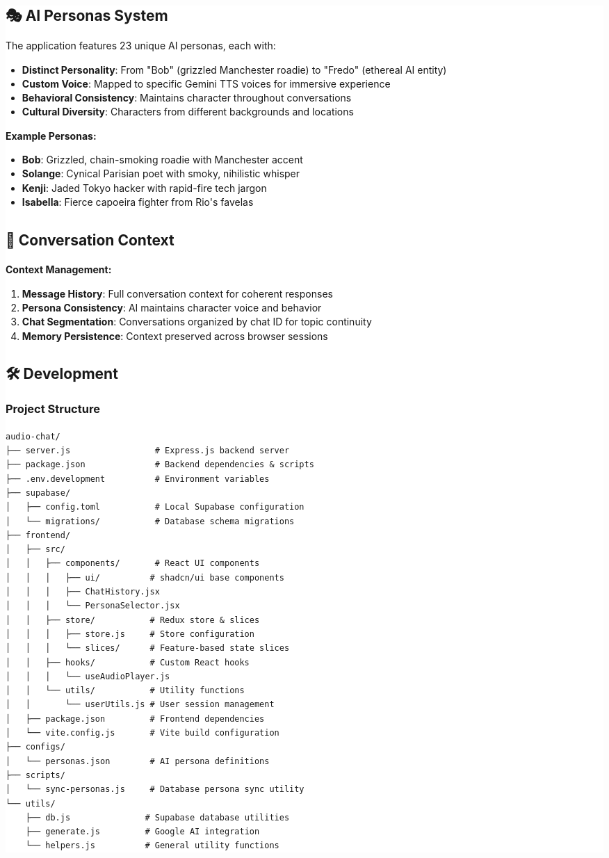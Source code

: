 ## 🎭 AI Personas System

The application features 23 unique AI personas, each with:

- **Distinct Personality**: From "Bob" (grizzled Manchester roadie) to "Fredo" (ethereal AI entity)
- **Custom Voice**: Mapped to specific Gemini TTS voices for immersive experience
- **Behavioral Consistency**: Maintains character throughout conversations
- **Cultural Diversity**: Characters from different backgrounds and locations

**Example Personas:**
- **Bob**: Grizzled, chain-smoking roadie with Manchester accent
- **Solange**: Cynical Parisian poet with smoky, nihilistic whisper
- **Kenji**: Jaded Tokyo hacker with rapid-fire tech jargon
- **Isabella**: Fierce capoeira fighter from Rio's favelas

## 🔄 Conversation Context

**Context Management:**
1. **Message History**: Full conversation context for coherent responses
2. **Persona Consistency**: AI maintains character voice and behavior
3. **Chat Segmentation**: Conversations organized by chat ID for topic continuity
4. **Memory Persistence**: Context preserved across browser sessions

## 🛠️ Development

### Project Structure
```
audio-chat/
├── server.js                 # Express.js backend server
├── package.json              # Backend dependencies & scripts
├── .env.development          # Environment variables
├── supabase/
│   ├── config.toml           # Local Supabase configuration
│   └── migrations/           # Database schema migrations
├── frontend/
│   ├── src/
│   │   ├── components/       # React UI components
│   │   │   ├── ui/          # shadcn/ui base components
│   │   │   ├── ChatHistory.jsx
│   │   │   └── PersonaSelector.jsx
│   │   ├── store/           # Redux store & slices
│   │   │   ├── store.js     # Store configuration
│   │   │   └── slices/      # Feature-based state slices
│   │   ├── hooks/           # Custom React hooks
│   │   │   └── useAudioPlayer.js
│   │   └── utils/           # Utility functions
│   │       └── userUtils.js # User session management
│   ├── package.json         # Frontend dependencies
│   └── vite.config.js       # Vite build configuration
├── configs/
│   └── personas.json        # AI persona definitions
├── scripts/
│   └── sync-personas.js     # Database persona sync utility
└── utils/
    ├── db.js               # Supabase database utilities
    ├── generate.js         # Google AI integration
    └── helpers.js          # General utility functions
```
